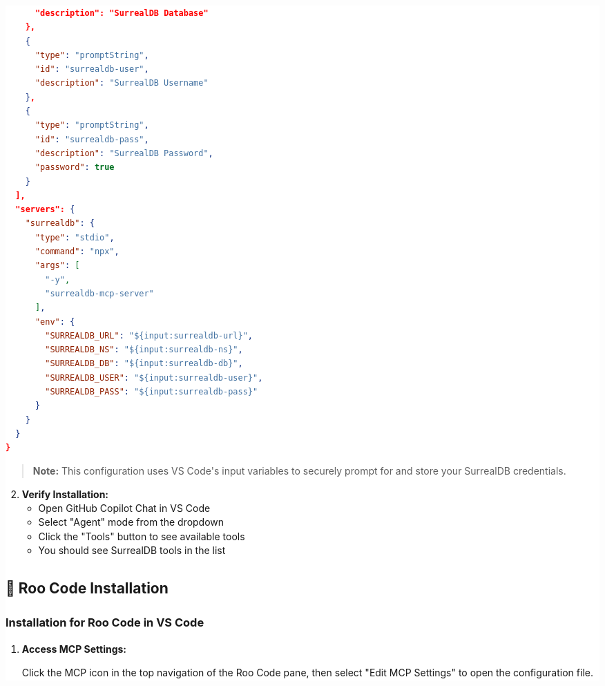    ```json
         "description": "SurrealDB Database"
       },
       {
         "type": "promptString",
         "id": "surrealdb-user",
         "description": "SurrealDB Username"
       },
       {
         "type": "promptString",
         "id": "surrealdb-pass",
         "description": "SurrealDB Password",
         "password": true
       }
     ],
     "servers": {
       "surrealdb": {
         "type": "stdio",
         "command": "npx",
         "args": [
           "-y",
           "surrealdb-mcp-server"
         ],
         "env": {
           "SURREALDB_URL": "${input:surrealdb-url}",
           "SURREALDB_NS": "${input:surrealdb-ns}",
           "SURREALDB_DB": "${input:surrealdb-db}",
           "SURREALDB_USER": "${input:surrealdb-user}",
           "SURREALDB_PASS": "${input:surrealdb-pass}"
         }
       }
     }
   }
   ```

   > **Note:** This configuration uses VS Code's input variables to securely prompt for and store your SurrealDB credentials.

2. **Verify Installation:**
   - Open GitHub Copilot Chat in VS Code
   - Select "Agent" mode from the dropdown
   - Click the "Tools" button to see available tools
   - You should see SurrealDB tools in the list

## 🦘 Roo Code Installation

### Installation for Roo Code in VS Code

1. **Access MCP Settings:**
   
   Click the MCP icon in the top navigation of the Roo Code pane, then select "Edit MCP Settings" to open the configuration file.
